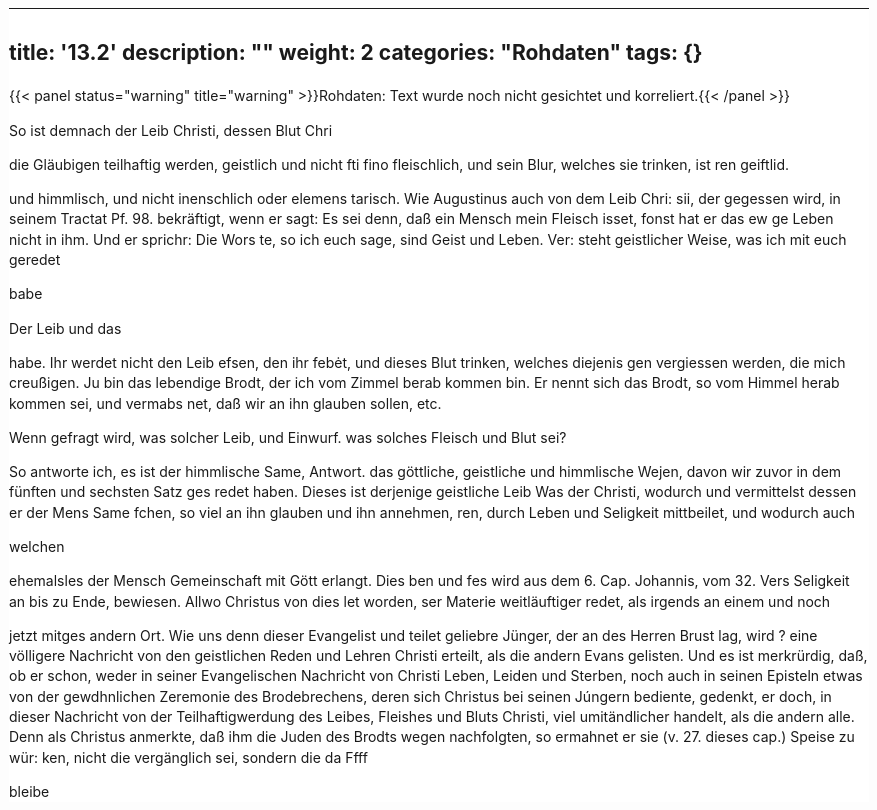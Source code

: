 
---
title: '13.2'
description: ""
weight: 2
categories: "Rohdaten"
tags: {}
---

{{< panel status="warning" title="warning" >}}Rohdaten: Text wurde noch nicht gesichtet und korreliert.{{< /panel >}}




So ist demnach der Leib Christi, dessen Blut Chri

die Gläubigen teilhaftig werden, geistlich und nicht fti fino fleischlich, und sein Blur, welches sie trinken, ist ren geiftlid.

und himmlisch, und nicht inenschlich oder elemens tarisch. Wie Augustinus auch von dem Leib Chri: sii, der gegessen wird, in seinem Tractat Pf. 98. bekräftigt, wenn er sagt: Es sei denn, daß ein Mensch mein Fleisch isset, fonst hat er das ew ge Leben nicht in ihm. Und er sprichr: Die Wors te, so ich euch sage, sind Geist und Leben. Ver:  steht geistlicher Weise, was ich mit euch geredet

babe

Der Leib und das

habe. Ihr werdet nicht den Leib efsen, den ihr febėt, und dieses Blut trinken, welches diejenis gen vergiessen werden, die mich creußigen. Ju bin das lebendige Brodt, der ich vom Zimmel berab kommen bin. Er nennt sich das Brodt, so vom Himmel herab kommen sei, und vermabs net, daß wir an ihn glauben sollen, etc.

Wenn gefragt wird, was solcher Leib, und Einwurf. was solches Fleisch und Blut sei?

So antworte ich, es ist der himmlische Same, Antwort. das göttliche, geistliche und himmlische Wejen, davon wir zuvor in dem fünften und sechsten Satz ges redet haben. Dieses ist derjenige geistliche Leib Was der Christi, wodurch und vermittelst dessen er der Mens Same fchen, so viel an ihn glauben und ihn annehmen, ren, durch Leben und Seligkeit mittbeilet, und wodurch auch

welchen

ehemalsles der Mensch Gemeinschaft mit Gött erlangt. Dies ben und fes wird aus dem 6. Cap. Johannis, vom 32. Vers Seligkeit an bis zu Ende, bewiesen. Allwo Christus von dies let worden, ser Materie weitläuftiger redet, als irgends an einem und noch

jetzt mitges andern Ort. Wie uns denn dieser Evangelist und teilet geliebre Jünger, der an des Herren Brust lag, wird ? eine völligere Nachricht von den geistlichen Reden und Lehren Christi erteilt, als die andern Evans gelisten. Und es ist merkrürdig, daß, ob er schon, weder in seiner Evangelischen Nachricht von Christi Leben, Leiden und Sterben, noch auch in seinen Episteln etwas von der gewdhnlichen Zeremonie des Brodebrechens, deren sich Christus bei seinen Júngern bediente, gedenkt, er doch, in dieser Nachricht von der Teilhaftigwerdung des Leibes, Fleishes und Bluts Christi, viel umitändlicher handelt, als die andern alle. Denn als Christus anmerkte, daß ihm die Juden des Brodts wegen nachfolgten, so ermahnet er sie (v. 27. dieses cap.) Speise zu wür: ken, nicht die vergänglich sei, sondern die da Ffff

bleibe

